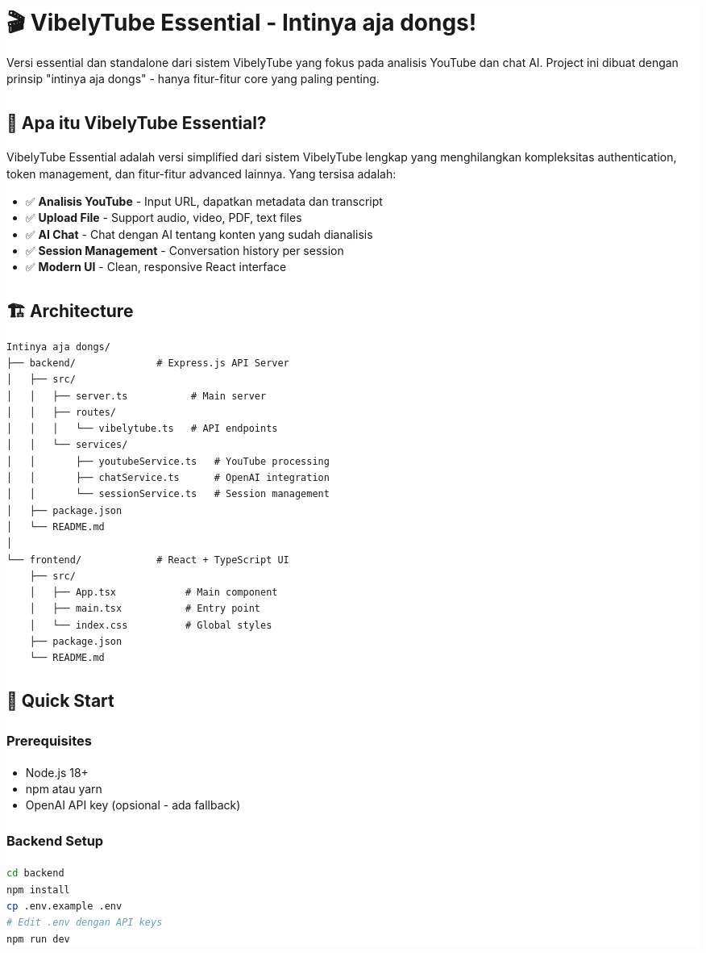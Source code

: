 # 🎬 VibelyTube Essential - Intinya aja dongs!

Versi essential dan standalone dari sistem VibelyTube yang fokus pada analisis YouTube dan chat AI. Project ini dibuat dengan prinsip "intinya aja dongs" - hanya fitur-fitur core yang paling penting.

## 🎯 Apa itu VibelyTube Essential?

VibelyTube Essential adalah versi simplified dari sistem VibelyTube lengkap yang menghilangkan kompleksitas authentication, token management, dan fitur-fitur advanced lainnya. Yang tersisa adalah:

- ✅ **Analisis YouTube** - Input URL, dapatkan metadata dan transcript
- ✅ **Upload File** - Support audio, video, PDF, text files  
- ✅ **AI Chat** - Chat dengan AI tentang konten yang sudah dianalisis
- ✅ **Session Management** - Conversation history per session
- ✅ **Modern UI** - Clean, responsive React interface

## 🏗️ Architecture

```
Intinya aja dongs/
├── backend/              # Express.js API Server
│   ├── src/
│   │   ├── server.ts           # Main server
│   │   ├── routes/
│   │   │   └── vibelytube.ts   # API endpoints
│   │   └── services/
│   │       ├── youtubeService.ts   # YouTube processing
│   │       ├── chatService.ts      # OpenAI integration
│   │       └── sessionService.ts   # Session management
│   ├── package.json
│   └── README.md
│
└── frontend/             # React + TypeScript UI
    ├── src/
    │   ├── App.tsx            # Main component
    │   ├── main.tsx           # Entry point
    │   └── index.css          # Global styles
    ├── package.json
    └── README.md
```

## 🚀 Quick Start

### Prerequisites
- Node.js 18+
- npm atau yarn
- OpenAI API key (opsional - ada fallback)

### Backend Setup
```bash
cd backend
npm install
cp .env.example .env
# Edit .env dengan API keys
npm run dev
```
